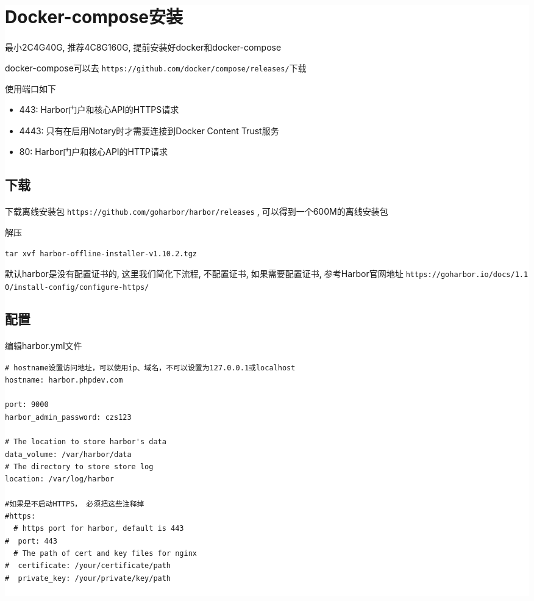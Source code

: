# Docker-compose安装



最小2C4G40G, 推荐4C8G160G,  提前安装好docker和docker-compose

docker-compose可以去 `https://github.com/docker/compose/releases/`下载



使用端口如下

- 443: Harbor门户和核心API的HTTPS请求

- 4443: 只有在启用Notary时才需要连接到Docker Content Trust服务

- 80: Harbor门户和核心API的HTTP请求



## 下载

下载离线安装包 `https://github.com/goharbor/harbor/releases` , 可以得到一个600M的离线安装包



解压

```
tar xvf harbor-offline-installer-v1.10.2.tgz
```



默认harbor是没有配置证书的, 这里我们简化下流程, 不配置证书, 如果需要配置证书, 参考Harbor官网地址 `https://goharbor.io/docs/1.10/install-config/configure-https/`



## 配置



编辑harbor.yml文件



```
# hostname设置访问地址，可以使用ip、域名，不可以设置为127.0.0.1或localhost
hostname: harbor.phpdev.com

port: 9000
harbor_admin_password: czs123

# The location to store harbor's data
data_volume: /var/harbor/data
# The directory to store store log
location: /var/log/harbor

#如果是不启动HTTPS， 必须把这些注释掉
#https:
  # https port for harbor, default is 443
#  port: 443
  # The path of cert and key files for nginx
#  certificate: /your/certificate/path
#  private_key: /your/private/key/path


```
